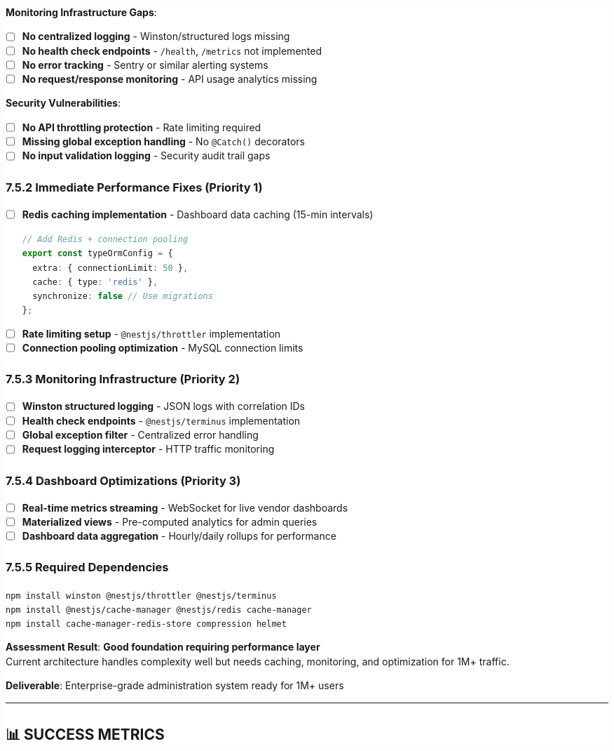 **Monitoring Infrastructure Gaps**:
- [ ] **No centralized logging** - Winston/structured logs missing
- [ ] **No health check endpoints** - `/health`, `/metrics` not implemented
- [ ] **No error tracking** - Sentry or similar alerting systems
- [ ] **No request/response monitoring** - API usage analytics missing

**Security Vulnerabilities**:
- [ ] **No API throttling protection** - Rate limiting required
- [ ] **Missing global exception handling** - No `@Catch()` decorators
- [ ] **No input validation logging** - Security audit trail gaps

### **7.5.2 Immediate Performance Fixes (Priority 1)**
- [ ] **Redis caching implementation** - Dashboard data caching (15-min intervals)
  ```typescript
  // Add Redis + connection pooling
  export const typeOrmConfig = {
    extra: { connectionLimit: 50 },
    cache: { type: 'redis' },
    synchronize: false // Use migrations
  };
  ```
- [ ] **Rate limiting setup** - `@nestjs/throttler` implementation
- [ ] **Connection pooling optimization** - MySQL connection limits

### **7.5.3 Monitoring Infrastructure (Priority 2)**
- [ ] **Winston structured logging** - JSON logs with correlation IDs
- [ ] **Health check endpoints** - `@nestjs/terminus` implementation
- [ ] **Global exception filter** - Centralized error handling
- [ ] **Request logging interceptor** - HTTP traffic monitoring

### **7.5.4 Dashboard Optimizations (Priority 3)**
- [ ] **Real-time metrics streaming** - WebSocket for live vendor dashboards
- [ ] **Materialized views** - Pre-computed analytics for admin queries
- [ ] **Dashboard data aggregation** - Hourly/daily rollups for performance

### **7.5.5 Required Dependencies**
```bash
npm install winston @nestjs/throttler @nestjs/terminus
npm install @nestjs/cache-manager @nestjs/redis cache-manager
npm install cache-manager-redis-store compression helmet
```

**Assessment Result**: **Good foundation requiring performance layer**  
Current architecture handles complexity well but needs caching, monitoring, and optimization for 1M+ traffic.

**Deliverable**: Enterprise-grade administration system ready for 1M+ users

---

## 📊 SUCCESS METRICS
